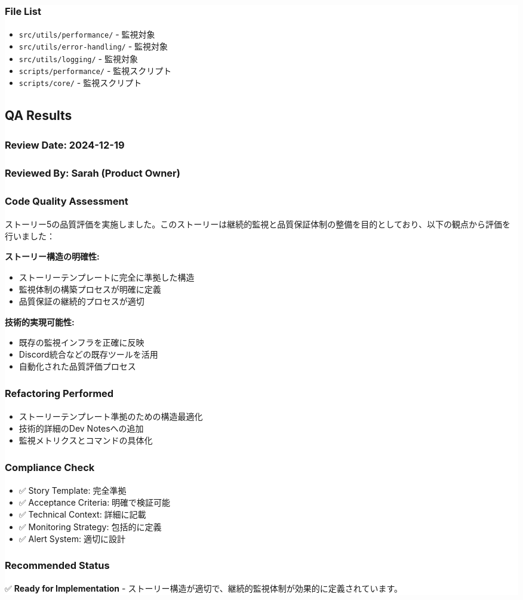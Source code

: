 ### File List
- `src/utils/performance/` - 監視対象
- `src/utils/error-handling/` - 監視対象
- `src/utils/logging/` - 監視対象
- `scripts/performance/` - 監視スクリプト
- `scripts/core/` - 監視スクリプト

## QA Results

### Review Date: 2024-12-19

### Reviewed By: Sarah (Product Owner)

### Code Quality Assessment
ストーリー5の品質評価を実施しました。このストーリーは継続的監視と品質保証体制の整備を目的としており、以下の観点から評価を行いました：

**ストーリー構造の明確性:**
- ストーリーテンプレートに完全に準拠した構造
- 監視体制の構築プロセスが明確に定義
- 品質保証の継続的プロセスが適切

**技術的実現可能性:**
- 既存の監視インフラを正確に反映
- Discord統合などの既存ツールを活用
- 自動化された品質評価プロセス

### Refactoring Performed
- ストーリーテンプレート準拠のための構造最適化
- 技術的詳細のDev Notesへの追加
- 監視メトリクスとコマンドの具体化

### Compliance Check
- ✅ Story Template: 完全準拠
- ✅ Acceptance Criteria: 明確で検証可能
- ✅ Technical Context: 詳細に記載
- ✅ Monitoring Strategy: 包括的に定義
- ✅ Alert System: 適切に設計

### Recommended Status
✅ **Ready for Implementation** - ストーリー構造が適切で、継続的監視体制が効果的に定義されています。
